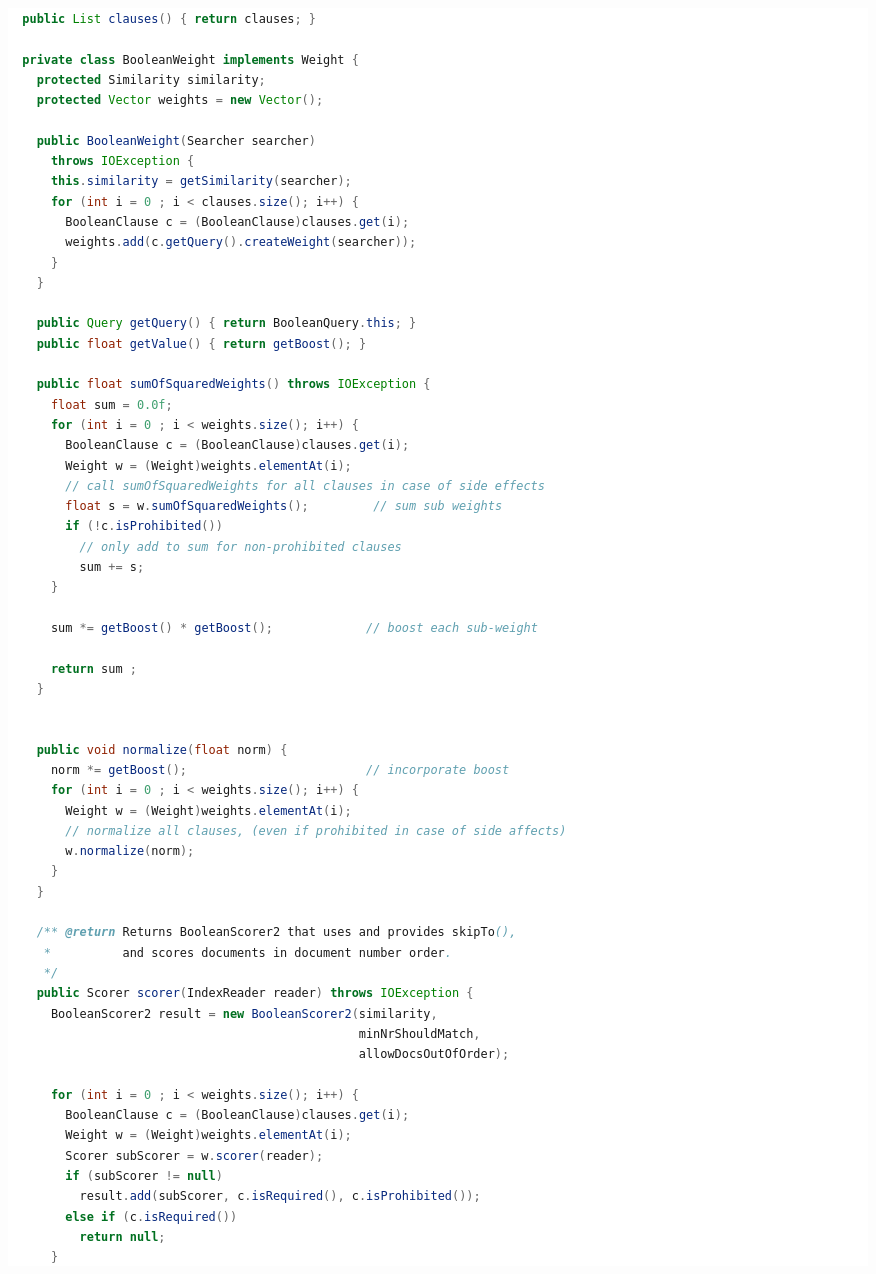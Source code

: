 ```java
  public List clauses() { return clauses; }

  private class BooleanWeight implements Weight {
    protected Similarity similarity;
    protected Vector weights = new Vector();

    public BooleanWeight(Searcher searcher)
      throws IOException {
      this.similarity = getSimilarity(searcher);
      for (int i = 0 ; i < clauses.size(); i++) {
        BooleanClause c = (BooleanClause)clauses.get(i);
        weights.add(c.getQuery().createWeight(searcher));
      }
    }

    public Query getQuery() { return BooleanQuery.this; }
    public float getValue() { return getBoost(); }

    public float sumOfSquaredWeights() throws IOException {
      float sum = 0.0f;
      for (int i = 0 ; i < weights.size(); i++) {
        BooleanClause c = (BooleanClause)clauses.get(i);
        Weight w = (Weight)weights.elementAt(i);
        // call sumOfSquaredWeights for all clauses in case of side effects
        float s = w.sumOfSquaredWeights();         // sum sub weights
        if (!c.isProhibited())
          // only add to sum for non-prohibited clauses
          sum += s;
      }

      sum *= getBoost() * getBoost();             // boost each sub-weight

      return sum ;
    }


    public void normalize(float norm) {
      norm *= getBoost();                         // incorporate boost
      for (int i = 0 ; i < weights.size(); i++) {
        Weight w = (Weight)weights.elementAt(i);
        // normalize all clauses, (even if prohibited in case of side affects)
        w.normalize(norm);
      }
    }

    /** @return Returns BooleanScorer2 that uses and provides skipTo(),
     *          and scores documents in document number order.
     */
    public Scorer scorer(IndexReader reader) throws IOException {
      BooleanScorer2 result = new BooleanScorer2(similarity,
                                                 minNrShouldMatch,
                                                 allowDocsOutOfOrder);

      for (int i = 0 ; i < weights.size(); i++) {
        BooleanClause c = (BooleanClause)clauses.get(i);
        Weight w = (Weight)weights.elementAt(i);
        Scorer subScorer = w.scorer(reader);
        if (subScorer != null)
          result.add(subScorer, c.isRequired(), c.isProhibited());
        else if (c.isRequired())
          return null;
      }

```